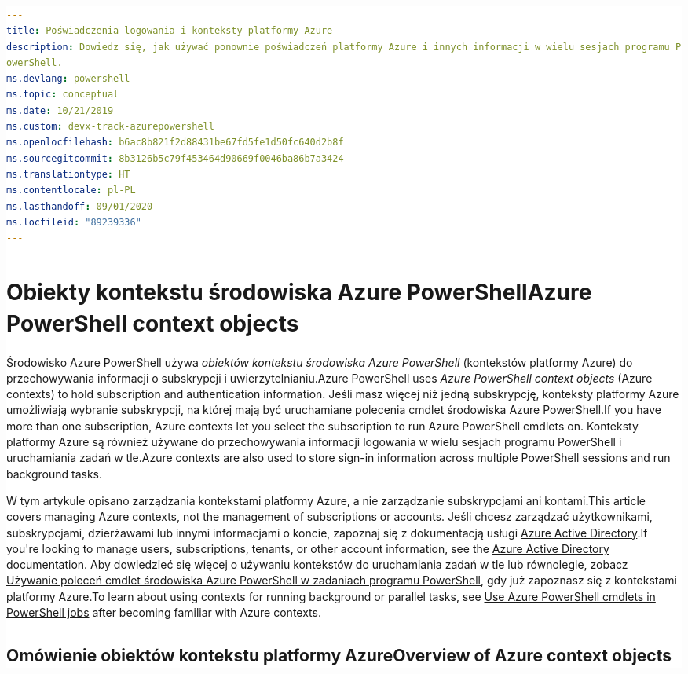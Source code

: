 ```yaml
---
title: Poświadczenia logowania i konteksty platformy Azure
description: Dowiedz się, jak używać ponownie poświadczeń platformy Azure i innych informacji w wielu sesjach programu PowerShell.
ms.devlang: powershell
ms.topic: conceptual
ms.date: 10/21/2019
ms.custom: devx-track-azurepowershell
ms.openlocfilehash: b6ac8b821f2d88431be67fd5fe1d50fc640d2b8f
ms.sourcegitcommit: 8b3126b5c79f453464d90669f0046ba86b7a3424
ms.translationtype: HT
ms.contentlocale: pl-PL
ms.lasthandoff: 09/01/2020
ms.locfileid: "89239336"
---
```

# <a name="azure-powershell-context-objects"></a><span data-ttu-id="417a5-103">Obiekty kontekstu środowiska Azure PowerShell</span><span class="sxs-lookup"><span data-stu-id="417a5-103">Azure PowerShell context objects</span></span>

<span data-ttu-id="417a5-104">Środowisko Azure PowerShell używa _obiektów kontekstu środowiska Azure PowerShell_ (kontekstów platformy Azure) do przechowywania informacji o subskrypcji i uwierzytelnianiu.</span><span class="sxs-lookup"><span data-stu-id="417a5-104">Azure PowerShell uses _Azure PowerShell context objects_ (Azure contexts) to hold subscription and authentication information.</span></span> <span data-ttu-id="417a5-105">Jeśli masz więcej niż jedną subskrypcję, konteksty platformy Azure umożliwiają wybranie subskrypcji, na której mają być uruchamiane polecenia cmdlet środowiska Azure PowerShell.</span><span class="sxs-lookup"><span data-stu-id="417a5-105">If you have more than one subscription, Azure contexts let you select the subscription to run Azure PowerShell cmdlets on.</span></span> <span data-ttu-id="417a5-106">Konteksty platformy Azure są również używane do przechowywania informacji logowania w wielu sesjach programu PowerShell i uruchamiania zadań w tle.</span><span class="sxs-lookup"><span data-stu-id="417a5-106">Azure contexts are also used to store sign-in information across multiple PowerShell sessions and run background tasks.</span></span>

<span data-ttu-id="417a5-107">W tym artykule opisano zarządzania kontekstami platformy Azure, a nie zarządzanie subskrypcjami ani kontami.</span><span class="sxs-lookup"><span data-stu-id="417a5-107">This article covers managing Azure contexts, not the management of subscriptions or accounts.</span></span> <span data-ttu-id="417a5-108">Jeśli chcesz zarządzać użytkownikami, subskrypcjami, dzierżawami lub innymi informacjami o koncie, zapoznaj się z dokumentacją usługi [Azure Active Directory](/azure/active-directory).</span><span class="sxs-lookup"><span data-stu-id="417a5-108">If you're looking to manage users, subscriptions, tenants, or other account information, see the [Azure Active Directory](/azure/active-directory) documentation.</span></span> <span data-ttu-id="417a5-109">Aby dowiedzieć się więcej o używaniu kontekstów do uruchamiania zadań w tle lub równolegle, zobacz [Używanie poleceń cmdlet środowiska Azure PowerShell w zadaniach programu PowerShell](using-psjobs.md), gdy już zapoznasz się z kontekstami platformy Azure.</span><span class="sxs-lookup"><span data-stu-id="417a5-109">To learn about using contexts for running background or parallel tasks, see [Use Azure PowerShell cmdlets in PowerShell jobs](using-psjobs.md) after becoming familiar with Azure contexts.</span></span>

## <a name="overview-of-azure-context-objects"></a><span data-ttu-id="417a5-110">Omówienie obiektów kontekstu platformy Azure</span><span class="sxs-lookup"><span data-stu-id="417a5-110">Overview of Azure context objects</span></span>
